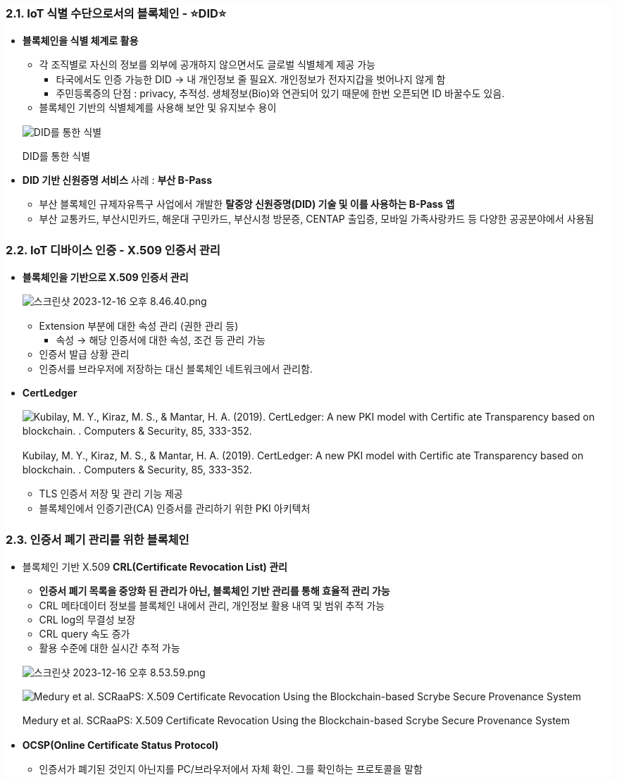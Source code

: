 ### 2.1. IoT 식별 수단으로서의 블록체인 - ⭐DID⭐

- **블록체인을 식별 체계로 활용**
    - 각 조직별로 자신의 정보를 외부에 공개하지 않으면서도 글로벌 식별체계 제공 가능
        - 타국에서도 인증 가능한 DID → 내 개인정보 줄 필요X. 개인정보가 전자지갑을 벗어나지 않게 함
        - 주민등록증의 단점 : privacy, 추적성. 생체정보(Bio)와 연관되어 있기 때문에 한번 오픈되면 ID 바꿀수도 있음.
    - 블록체인 기반의 식별체계를 사용해 보안 및 유지보수 용이
    
    ![DID를 통한 식별](%E1%84%89%E1%85%A1%E1%84%86%E1%85%AE%E1%86%AF%E1%84%8B%E1%85%B5%E1%86%AB%E1%84%90%E1%85%A5%E1%84%82%E1%85%A6%E1%86%BA%202%2048c83ee35a1b4a93af85776729034d25/%25E1%2584%2589%25E1%2585%25B3%25E1%2584%258F%25E1%2585%25B3%25E1%2584%2585%25E1%2585%25B5%25E1%2586%25AB%25E1%2584%2589%25E1%2585%25A3%25E1%2586%25BA_2023-12-16_%25E1%2584%258B%25E1%2585%25A9%25E1%2584%2592%25E1%2585%25AE_8.38.51.png)
    
    DID를 통한 식별
    
- **DID 기반 신원증명 서비스** 사례 : **부산 B-Pass**
    - 부산 블록체인 규제자유특구 사업에서 개발한 **탈중앙 신원증명(DID) 기술 및 이를 사용하는 B-Pass 앱**
    - 부산 교통카드, 부산시민카드, 해운대 구민카드, 부산시청 방문증, CENTAP 출입증, 모바일 가족사랑카드 등 다양한 공공분야에서 사용됨

### 2.2. IoT 디바이스 인증 - X.509 인증서 관리

- **블록체인을 기반으로 X.509 인증서 관리**
    
    ![스크린샷 2023-12-16 오후 8.46.40.png](%E1%84%89%E1%85%A1%E1%84%86%E1%85%AE%E1%86%AF%E1%84%8B%E1%85%B5%E1%86%AB%E1%84%90%E1%85%A5%E1%84%82%E1%85%A6%E1%86%BA%202%2048c83ee35a1b4a93af85776729034d25/%25E1%2584%2589%25E1%2585%25B3%25E1%2584%258F%25E1%2585%25B3%25E1%2584%2585%25E1%2585%25B5%25E1%2586%25AB%25E1%2584%2589%25E1%2585%25A3%25E1%2586%25BA_2023-12-16_%25E1%2584%258B%25E1%2585%25A9%25E1%2584%2592%25E1%2585%25AE_8.46.40.png)
    
    - Extension 부분에 대한 속성 관리 (권한 관리 등)
        - 속성 → 해당 인증서에 대한 속성, 조건 등 관리 가능
    - 인증서 발급 상황 관리
    - 인증서를 브라우저에 저장하는 대신 블록체인 네트워크에서 관리함.
- **CertLedger**
    
    ![Kubilay, M. Y., Kiraz, M. S., & Mantar, H. A. (2019). CertLedger: A new PKI model with Certific ate Transparency based on blockchain. . Computers & Security, 85, 333-352.](%E1%84%89%E1%85%A1%E1%84%86%E1%85%AE%E1%86%AF%E1%84%8B%E1%85%B5%E1%86%AB%E1%84%90%E1%85%A5%E1%84%82%E1%85%A6%E1%86%BA%202%2048c83ee35a1b4a93af85776729034d25/%25E1%2584%2589%25E1%2585%25B3%25E1%2584%258F%25E1%2585%25B3%25E1%2584%2585%25E1%2585%25B5%25E1%2586%25AB%25E1%2584%2589%25E1%2585%25A3%25E1%2586%25BA_2023-12-16_%25E1%2584%258B%25E1%2585%25A9%25E1%2584%2592%25E1%2585%25AE_8.49.28.png)
    
    Kubilay, M. Y., Kiraz, M. S., & Mantar, H. A. (2019). CertLedger: A new PKI model with Certific ate Transparency based on blockchain. . Computers & Security, 85, 333-352.
    
    - TLS 인증서 저장 및 관리 기능 제공
    - 블록체인에서 인증기관(CA) 인증서를 관리하기 위한 PKI 아키텍처

### 2.3. 인증서 폐기 관리를 위한 블록체인

- 블록체인 기반 X.509 **CRL(Certificate Revocation List) 관리**
    - **인증서 폐기 목록을 중앙화 된 관리가 아닌, 블록체인 기반 관리를 통해 효율적 관리 가능**
    - CRL 메타데이터 정보를 블록체인 내에서 관리, 개인정보 활용 내역 및 범위 추적 가능
    - CRL log의 무결성 보장
    - CRL query 속도 증가
    - 활용 수준에 대한 실시간 추적 가능
    
    ![스크린샷 2023-12-16 오후 8.53.59.png](%E1%84%89%E1%85%A1%E1%84%86%E1%85%AE%E1%86%AF%E1%84%8B%E1%85%B5%E1%86%AB%E1%84%90%E1%85%A5%E1%84%82%E1%85%A6%E1%86%BA%202%2048c83ee35a1b4a93af85776729034d25/%25E1%2584%2589%25E1%2585%25B3%25E1%2584%258F%25E1%2585%25B3%25E1%2584%2585%25E1%2585%25B5%25E1%2586%25AB%25E1%2584%2589%25E1%2585%25A3%25E1%2586%25BA_2023-12-16_%25E1%2584%258B%25E1%2585%25A9%25E1%2584%2592%25E1%2585%25AE_8.53.59.png)
    
    ![Medury et al. SCRaaPS: X.509 Certificate Revocation Using the Blockchain-based Scrybe Secure Provenance System](%E1%84%89%E1%85%A1%E1%84%86%E1%85%AE%E1%86%AF%E1%84%8B%E1%85%B5%E1%86%AB%E1%84%90%E1%85%A5%E1%84%82%E1%85%A6%E1%86%BA%202%2048c83ee35a1b4a93af85776729034d25/%25E1%2584%2589%25E1%2585%25B3%25E1%2584%258F%25E1%2585%25B3%25E1%2584%2585%25E1%2585%25B5%25E1%2586%25AB%25E1%2584%2589%25E1%2585%25A3%25E1%2586%25BA_2023-12-16_%25E1%2584%258B%25E1%2585%25A9%25E1%2584%2592%25E1%2585%25AE_8.54.14.png)
    
    Medury et al. SCRaaPS: X.509 Certificate Revocation Using the Blockchain-based Scrybe Secure Provenance System
    
- **OCSP(Online Certificate Status Protocol)**
    - 인증서가 폐기된 것인지 아닌지를 PC/브라우저에서 자체 확인. 그를 확인하는 프로토콜을 말함
